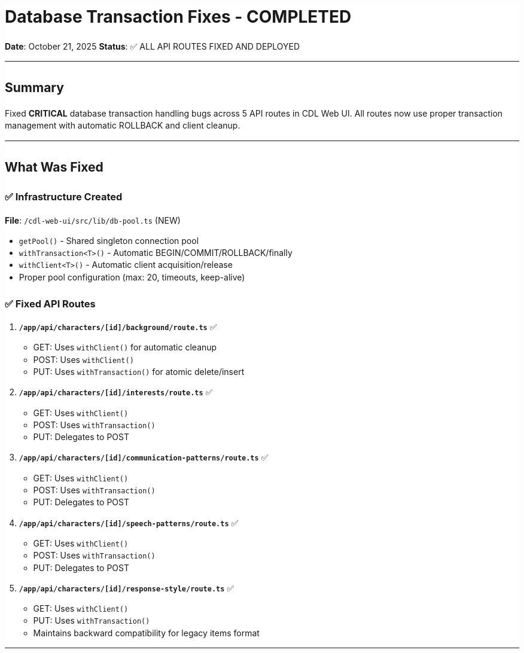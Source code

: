 # Database Transaction Fixes - COMPLETED
**Date**: October 21, 2025
**Status**: ✅ ALL API ROUTES FIXED AND DEPLOYED

---

## Summary

Fixed **CRITICAL** database transaction handling bugs across 5 API routes in CDL Web UI. All routes now use proper transaction management with automatic ROLLBACK and client cleanup.

---

## What Was Fixed

### ✅ Infrastructure Created

**File**: `/cdl-web-ui/src/lib/db-pool.ts` (NEW)
- `getPool()` - Shared singleton connection pool
- `withTransaction<T>()` - Automatic BEGIN/COMMIT/ROLLBACK/finally
- `withClient<T>()` - Automatic client acquisition/release
- Proper pool configuration (max: 20, timeouts, keep-alive)

### ✅ Fixed API Routes

1. **`/app/api/characters/[id]/background/route.ts`** ✅
   - GET: Uses `withClient()` for automatic cleanup
   - POST: Uses `withClient()` 
   - PUT: Uses `withTransaction()` for atomic delete/insert

2. **`/app/api/characters/[id]/interests/route.ts`** ✅
   - GET: Uses `withClient()`
   - POST: Uses `withTransaction()`
   - PUT: Delegates to POST

3. **`/app/api/characters/[id]/communication-patterns/route.ts`** ✅
   - GET: Uses `withClient()`
   - POST: Uses `withTransaction()`
   - PUT: Delegates to POST

4. **`/app/api/characters/[id]/speech-patterns/route.ts`** ✅
   - GET: Uses `withClient()`
   - POST: Uses `withTransaction()`
   - PUT: Delegates to POST

5. **`/app/api/characters/[id]/response-style/route.ts`** ✅
   - GET: Uses `withClient()`
   - PUT: Uses `withTransaction()`
   - Maintains backward compatibility for legacy items format

---
